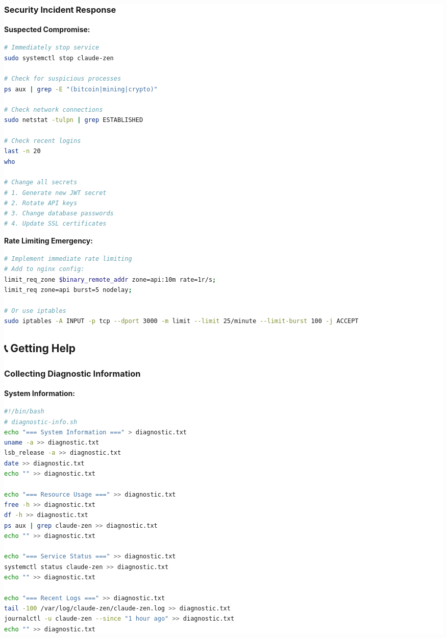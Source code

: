 ### Security Incident Response

**Suspected Compromise:**
```bash
# Immediately stop service
sudo systemctl stop claude-zen

# Check for suspicious processes
ps aux | grep -E "(bitcoin|mining|crypto)"

# Check network connections
sudo netstat -tulpn | grep ESTABLISHED

# Check recent logins
last -n 20
who

# Change all secrets
# 1. Generate new JWT secret
# 2. Rotate API keys
# 3. Change database passwords
# 4. Update SSL certificates
```

**Rate Limiting Emergency:**
```bash
# Implement immediate rate limiting
# Add to nginx config:
limit_req_zone $binary_remote_addr zone=api:10m rate=1r/s;
limit_req zone=api burst=5 nodelay;

# Or use iptables
sudo iptables -A INPUT -p tcp --dport 3000 -m limit --limit 25/minute --limit-burst 100 -j ACCEPT
```

## 📞 Getting Help

### Collecting Diagnostic Information

**System Information:**
```bash
#!/bin/bash
# diagnostic-info.sh
echo "=== System Information ===" > diagnostic.txt
uname -a >> diagnostic.txt
lsb_release -a >> diagnostic.txt
date >> diagnostic.txt
echo "" >> diagnostic.txt

echo "=== Resource Usage ===" >> diagnostic.txt
free -h >> diagnostic.txt
df -h >> diagnostic.txt
ps aux | grep claude-zen >> diagnostic.txt
echo "" >> diagnostic.txt

echo "=== Service Status ===" >> diagnostic.txt
systemctl status claude-zen >> diagnostic.txt
echo "" >> diagnostic.txt

echo "=== Recent Logs ===" >> diagnostic.txt
tail -100 /var/log/claude-zen/claude-zen.log >> diagnostic.txt
journalctl -u claude-zen --since "1 hour ago" >> diagnostic.txt
echo "" >> diagnostic.txt

```